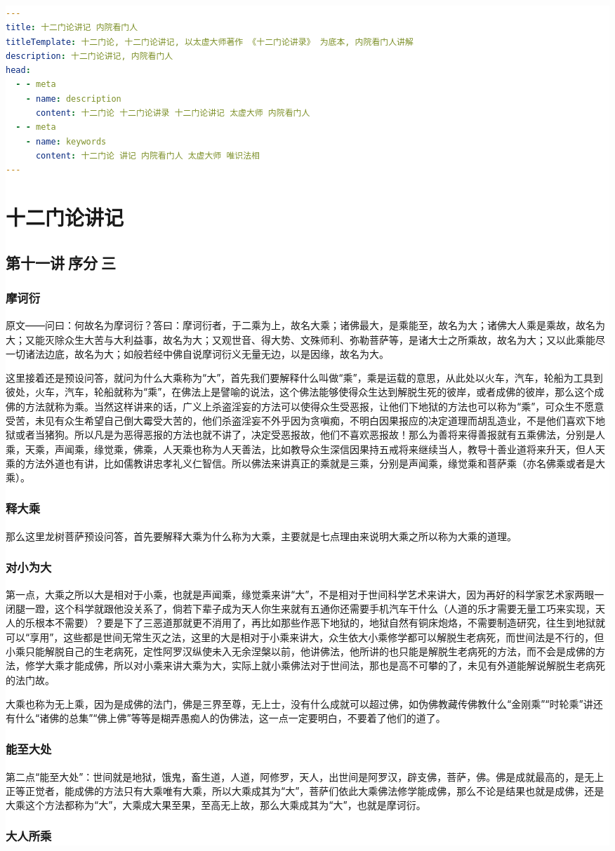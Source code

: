```yaml
---
title: 十二门论讲记 内院看门人
titleTemplate: 十二门论, 十二门论讲记, 以太虚大师著作 《十二门论讲录》 为底本, 内院看门人讲解
description: 十二门论讲记, 内院看门人
head:
  - - meta
    - name: description
      content: 十二门论 十二门论讲录 十二门论讲记 太虚大师 内院看门人
  - - meta
    - name: keywords
      content: 十二门论 讲记 内院看门人 太虚大师 唯识法相
---
```


# 十二门论讲记

## 第十一讲 序分 三

### 摩诃衍

原文——问曰：何故名为摩诃衍？答曰：摩诃衍者，于二乘为上，故名大乘；诸佛最大，是乘能至，故名为大；诸佛大人乘是乘故，故名为大；又能灭除众生大苦与大利益事，故名为大；又观世音、得大势、文殊师利、弥勒菩萨等，是诸大士之所乘故，故名为大；又以此乘能尽一切诸法边底，故名为大；如般若经中佛自说摩诃衍义无量无边，以是因缘，故名为大。

这里接着还是预设问答，就问为什么大乘称为“大”，首先我们要解释什么叫做“乘”，乘是运载的意思，从此处以火车，汽车，轮船为工具到彼处，火车，汽车，轮船就称为“乘”，在佛法上是譬喻的说法，这个佛法能够使得众生达到解脱生死的彼岸，或者成佛的彼岸，那么这个成佛的方法就称为乘。当然这样讲来的话，广义上杀盗淫妄的方法可以使得众生受恶报，让他们下地狱的方法也可以称为“乘”，可众生不愿意受苦，未见有众生希望自己倒大霉受大苦的，他们杀盗淫妄不外乎因为贪嗔痴，不明白因果报应的决定道理而胡乱造业，不是他们喜欢下地狱或者当猪狗。所以凡是为恶得恶报的方法也就不讲了，决定受恶报故，他们不喜欢恶报故！那么为善将来得善报就有五乘佛法，分别是人乘，天乘，声闻乘，缘觉乘，佛乘，人天乘也称为人天善法，比如教导众生深信因果持五戒将来继续当人，教导十善业道将来升天，但人天乘的方法外道也有讲，比如儒教讲忠孝礼义仁智信。所以佛法来讲真正的乘就是三乘，分别是声闻乘，缘觉乘和菩萨乘（亦名佛乘或者是大乘）。

### 释大乘

那么这里龙树菩萨预设问答，首先要解释大乘为什么称为大乘，主要就是七点理由来说明大乘之所以称为大乘的道理。

### 对小为大

第一点，大乘之所以大是相对于小乘，也就是声闻乘，缘觉乘来讲“大”，不是相对于世间科学艺术来讲大，因为再好的科学家艺术家两眼一闭腿一蹬，这个科学就跟他没关系了，倘若下辈子成为天人你生来就有五通你还需要手机汽车干什么（人道的乐才需要无量工巧来实现，天人的乐根本不需要）？要是下了三恶道那就更不消用了，再比如那些作恶下地狱的，地狱自然有铜床炮烙，不需要制造研究，往生到地狱就可以“享用”，这些都是世间无常生灭之法，这里的大是相对于小乘来讲大，众生依大小乘修学都可以解脱生老病死，而世间法是不行的，但小乘只能解脱自己的生老病死，定性阿罗汉纵使未入无余涅槃以前，他讲佛法，他所讲的也只能是解脱生老病死的方法，而不会是成佛的方法，修学大乘才能成佛，所以对小乘来讲大乘为大，实际上就小乘佛法对于世间法，那也是高不可攀的了，未见有外道能解说解脱生老病死的法门故。

大乘也称为无上乘，因为是成佛的法门，佛是三界至尊，无上士，没有什么成就可以超过佛，如伪佛教藏传佛教什么“金刚乘”“时轮乘”讲还有什么“诸佛的总集”“佛上佛”等等是糊弄愚痴人的伪佛法，这一点一定要明白，不要着了他们的道了。

### 能至大处

第二点“能至大处”：世间就是地狱，饿鬼，畜生道，人道，阿修罗，天人，出世间是阿罗汉，辟支佛，菩萨，佛。佛是成就最高的，是无上正等正觉者，能成佛的方法只有大乘唯有大乘，所以大乘成其为“大”，菩萨们依此大乘佛法修学能成佛，那么不论是结果也就是成佛，还是大乘这个方法都称为“大”，大乘成大果至果，至高无上故，那么大乘成其为“大”，也就是摩诃衍。

### 大人所乘
